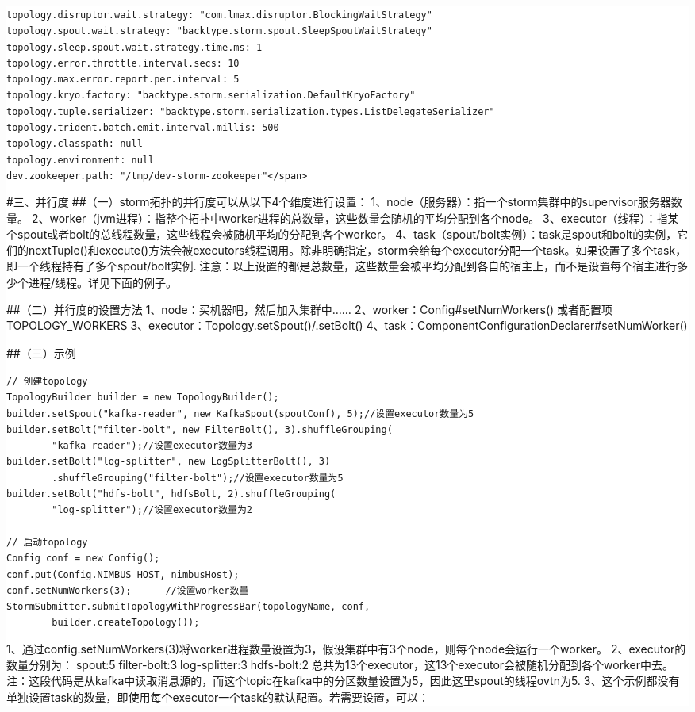 	topology.disruptor.wait.strategy: "com.lmax.disruptor.BlockingWaitStrategy"
	topology.spout.wait.strategy: "backtype.storm.spout.SleepSpoutWaitStrategy"
	topology.sleep.spout.wait.strategy.time.ms: 1
	topology.error.throttle.interval.secs: 10
	topology.max.error.report.per.interval: 5
	topology.kryo.factory: "backtype.storm.serialization.DefaultKryoFactory"
	topology.tuple.serializer: "backtype.storm.serialization.types.ListDelegateSerializer"
	topology.trident.batch.emit.interval.millis: 500
	topology.classpath: null
	topology.environment: null
	dev.zookeeper.path: "/tmp/dev-storm-zookeeper"</span>


#三、并行度
##（一）storm拓扑的并行度可以从以下4个维度进行设置：
1、node（服务器）：指一个storm集群中的supervisor服务器数量。
2、worker（jvm进程）：指整个拓扑中worker进程的总数量，这些数量会随机的平均分配到各个node。
3、executor（线程）：指某个spout或者bolt的总线程数量，这些线程会被随机平均的分配到各个worker。
4、task（spout/bolt实例）：task是spout和bolt的实例，它们的nextTuple()和execute()方法会被executors线程调用。除非明确指定，storm会给每个executor分配一个task。如果设置了多个task，即一个线程持有了多个spout/bolt实例.
注意：以上设置的都是总数量，这些数量会被平均分配到各自的宿主上，而不是设置每个宿主进行多少个进程/线程。详见下面的例子。


##（二）并行度的设置方法
1、node：买机器吧，然后加入集群中……
2、worker：Config#setNumWorkers() 或者配置项 TOPOLOGY_WORKERS
3、executor：Topology.setSpout()/.setBolt()
4、task：ComponentConfigurationDeclarer#setNumWorker()

##（三）示例
		
	// 创建topology  
	TopologyBuilder builder = new TopologyBuilder();  
	builder.setSpout("kafka-reader", new KafkaSpout(spoutConf), 5);//设置executor数量为5  
	builder.setBolt("filter-bolt", new FilterBolt(), 3).shuffleGrouping(  
	        "kafka-reader");//设置executor数量为3  
	builder.setBolt("log-splitter", new LogSplitterBolt(), 3)  
	        .shuffleGrouping("filter-bolt");//设置executor数量为5  
	builder.setBolt("hdfs-bolt", hdfsBolt, 2).shuffleGrouping(  
	        "log-splitter");//设置executor数量为2  
	  
	// 启动topology  
	Config conf = new Config();  
	conf.put(Config.NIMBUS_HOST, nimbusHost);  
	conf.setNumWorkers(3);      //设置worker数量  
	StormSubmitter.submitTopologyWithProgressBar(topologyName, conf,  
	        builder.createTopology());  
	


1、通过config.setNumWorkers(3)将worker进程数量设置为3，假设集群中有3个node，则每个node会运行一个worker。
2、executor的数量分别为：
spout:5
filter-bolt:3
log-splitter:3
hdfs-bolt:2
总共为13个executor，这13个executor会被随机分配到各个worker中去。
注：这段代码是从kafka中读取消息源的，而这个topic在kafka中的分区数量设置为5，因此这里spout的线程ovtn为5.
3、这个示例都没有单独设置task的数量，即使用每个executor一个task的默认配置。若需要设置，可以：
